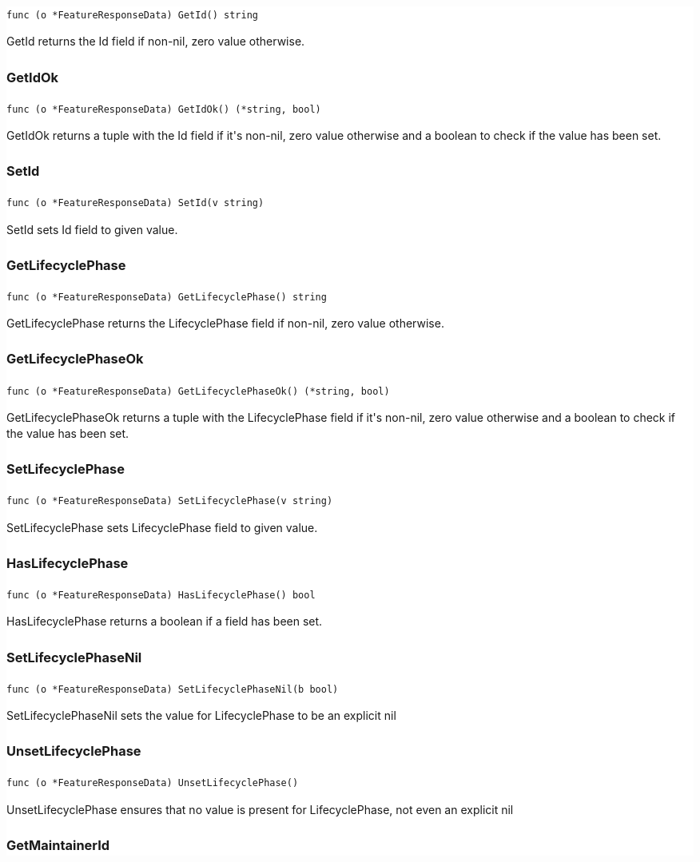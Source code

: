 `func (o *FeatureResponseData) GetId() string`

GetId returns the Id field if non-nil, zero value otherwise.

### GetIdOk

`func (o *FeatureResponseData) GetIdOk() (*string, bool)`

GetIdOk returns a tuple with the Id field if it's non-nil, zero value otherwise
and a boolean to check if the value has been set.

### SetId

`func (o *FeatureResponseData) SetId(v string)`

SetId sets Id field to given value.


### GetLifecyclePhase

`func (o *FeatureResponseData) GetLifecyclePhase() string`

GetLifecyclePhase returns the LifecyclePhase field if non-nil, zero value otherwise.

### GetLifecyclePhaseOk

`func (o *FeatureResponseData) GetLifecyclePhaseOk() (*string, bool)`

GetLifecyclePhaseOk returns a tuple with the LifecyclePhase field if it's non-nil, zero value otherwise
and a boolean to check if the value has been set.

### SetLifecyclePhase

`func (o *FeatureResponseData) SetLifecyclePhase(v string)`

SetLifecyclePhase sets LifecyclePhase field to given value.

### HasLifecyclePhase

`func (o *FeatureResponseData) HasLifecyclePhase() bool`

HasLifecyclePhase returns a boolean if a field has been set.

### SetLifecyclePhaseNil

`func (o *FeatureResponseData) SetLifecyclePhaseNil(b bool)`

 SetLifecyclePhaseNil sets the value for LifecyclePhase to be an explicit nil

### UnsetLifecyclePhase
`func (o *FeatureResponseData) UnsetLifecyclePhase()`

UnsetLifecyclePhase ensures that no value is present for LifecyclePhase, not even an explicit nil
### GetMaintainerId
